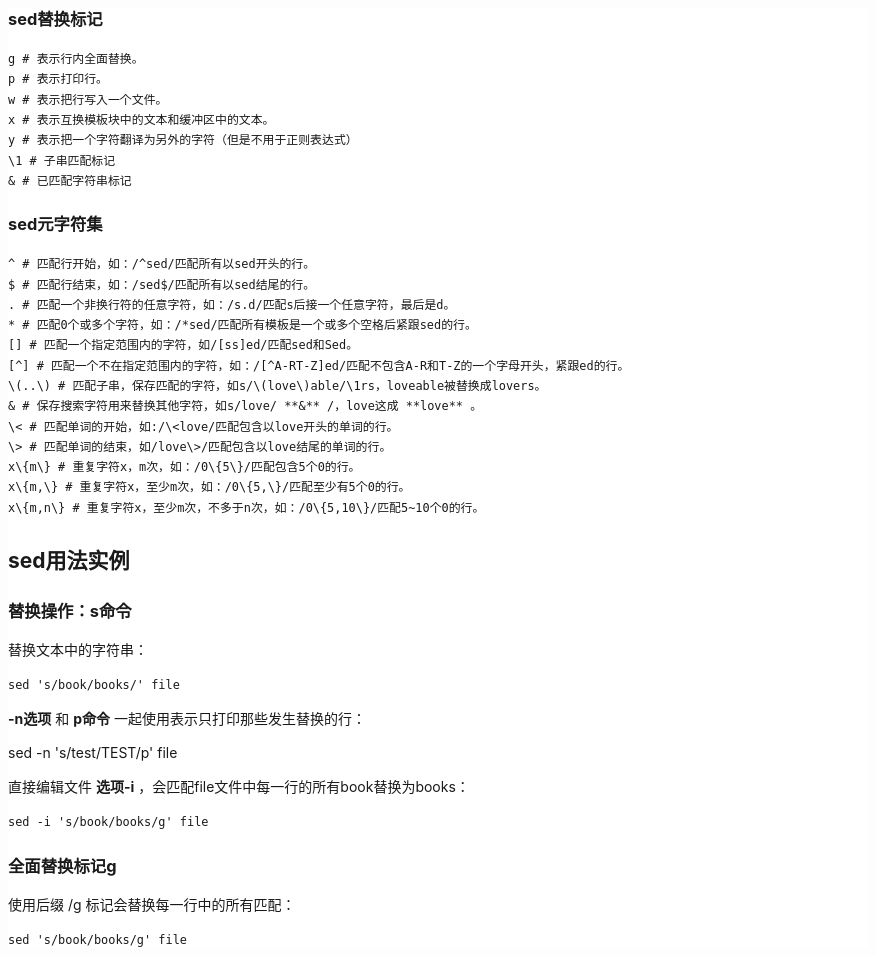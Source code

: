 ###  sed替换标记 

```shell
g # 表示行内全面替换。  
p # 表示打印行。  
w # 表示把行写入一个文件。  
x # 表示互换模板块中的文本和缓冲区中的文本。  
y # 表示把一个字符翻译为另外的字符（但是不用于正则表达式）
\1 # 子串匹配标记
& # 已匹配字符串标记
```

###  sed元字符集 

```shell
^ # 匹配行开始，如：/^sed/匹配所有以sed开头的行。
$ # 匹配行结束，如：/sed$/匹配所有以sed结尾的行。
. # 匹配一个非换行符的任意字符，如：/s.d/匹配s后接一个任意字符，最后是d。
* # 匹配0个或多个字符，如：/*sed/匹配所有模板是一个或多个空格后紧跟sed的行。
[] # 匹配一个指定范围内的字符，如/[ss]ed/匹配sed和Sed。  
[^] # 匹配一个不在指定范围内的字符，如：/[^A-RT-Z]ed/匹配不包含A-R和T-Z的一个字母开头，紧跟ed的行。
\(..\) # 匹配子串，保存匹配的字符，如s/\(love\)able/\1rs，loveable被替换成lovers。
& # 保存搜索字符用来替换其他字符，如s/love/ **&** /，love这成 **love** 。
\< # 匹配单词的开始，如:/\<love/匹配包含以love开头的单词的行。
\> # 匹配单词的结束，如/love\>/匹配包含以love结尾的单词的行。
x\{m\} # 重复字符x，m次，如：/0\{5\}/匹配包含5个0的行。
x\{m,\} # 重复字符x，至少m次，如：/0\{5,\}/匹配至少有5个0的行。
x\{m,n\} # 重复字符x，至少m次，不多于n次，如：/0\{5,10\}/匹配5~10个0的行。  
```

## sed用法实例  

###  替换操作：s命令 

替换文本中的字符串：

```shell
sed 's/book/books/' file
```

 **-n选项** 和 **p命令** 一起使用表示只打印那些发生替换的行：

sed -n 's/test/TEST/p' file

直接编辑文件 **选项-i** ，会匹配file文件中每一行的所有book替换为books：

```shell
sed -i 's/book/books/g' file
```

###  全面替换标记g 

使用后缀 /g 标记会替换每一行中的所有匹配：

```shell
sed 's/book/books/g' file
```
